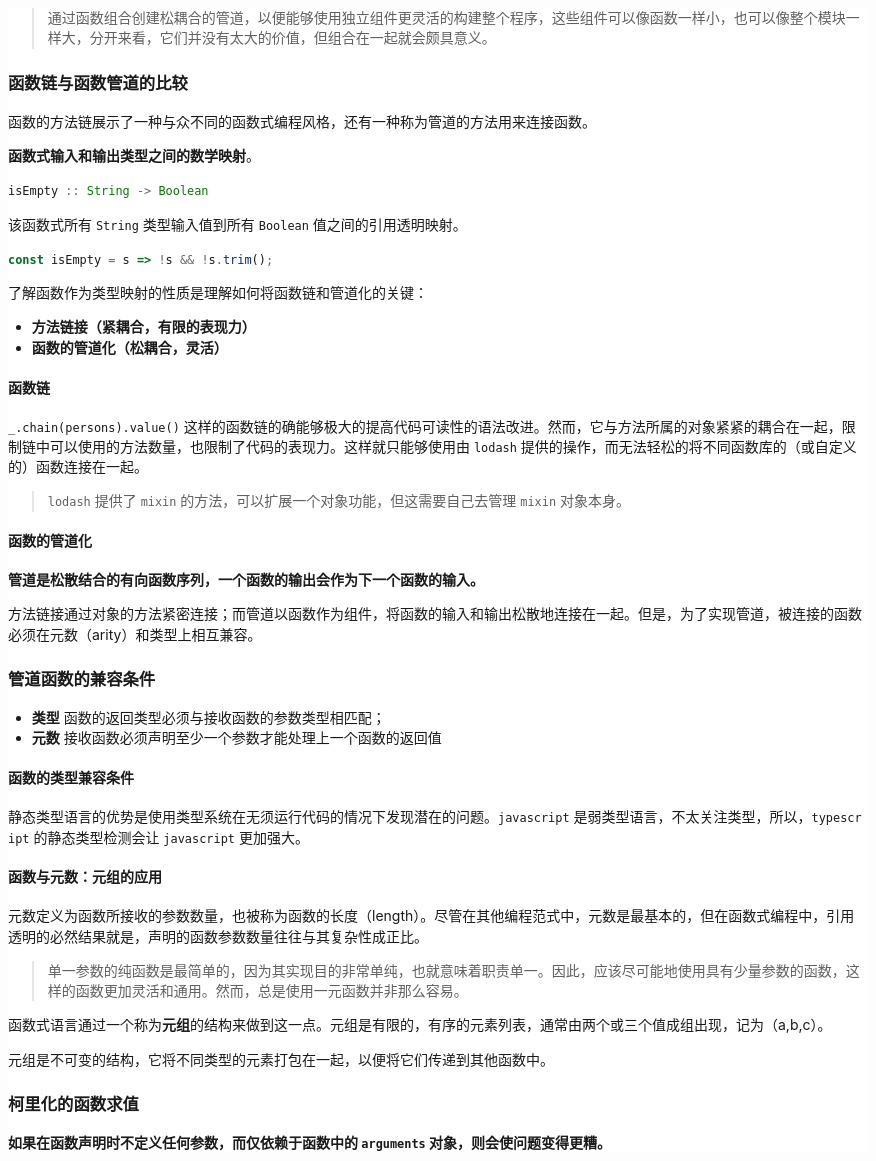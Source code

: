 > 通过函数组合创建松耦合的管道，以便能够使用独立组件更灵活的构建整个程序，这些组件可以像函数一样小，也可以像整个模块一样大，分开来看，它们并没有太大的价值，但组合在一起就会颇具意义。

### 函数链与函数管道的比较

函数的方法链展示了一种与众不同的函数式编程风格，还有一种称为管道的方法用来连接函数。

**函数式输入和输出类型之间的数学映射**。

```js
isEmpty :: String -> Boolean
```

该函数式所有 `String` 类型输入值到所有 `Boolean` 值之间的引用透明映射。

```js
const isEmpty = s => !s && !s.trim();
```

了解函数作为类型映射的性质是理解如何将函数链和管道化的关键：

- **方法链接（紧耦合，有限的表现力）**
- **函数的管道化（松耦合，灵活）**

#### 函数链

`_.chain(persons).value()` 这样的函数链的确能够极大的提高代码可读性的语法改进。然而，它与方法所属的对象紧紧的耦合在一起，限制链中可以使用的方法数量，也限制了代码的表现力。这样就只能够使用由 `lodash` 提供的操作，而无法轻松的将不同函数库的（或自定义的）函数连接在一起。

> `lodash` 提供了 `mixin` 的方法，可以扩展一个对象功能，但这需要自己去管理 `mixin` 对象本身。

#### 函数的管道化

**管道是松散结合的有向函数序列，一个函数的输出会作为下一个函数的输入。**

方法链接通过对象的方法紧密连接；而管道以函数作为组件，将函数的输入和输出松散地连接在一起。但是，为了实现管道，被连接的函数必须在元数（arity）和类型上相互兼容。

### 管道函数的兼容条件

- **类型** 函数的返回类型必须与接收函数的参数类型相匹配；
- **元数** 接收函数必须声明至少一个参数才能处理上一个函数的返回值

#### 函数的类型兼容条件

静态类型语言的优势是使用类型系统在无须运行代码的情况下发现潜在的问题。`javascript` 是弱类型语言，不太关注类型，所以，`typescript` 的静态类型检测会让 `javascript` 更加强大。

#### 函数与元数：元组的应用

元数定义为函数所接收的参数数量，也被称为函数的长度（length）。尽管在其他编程范式中，元数是最基本的，但在函数式编程中，引用透明的必然结果就是，声明的函数参数数量往往与其复杂性成正比。

> 单一参数的纯函数是最简单的，因为其实现目的非常单纯，也就意味着职责单一。因此，应该尽可能地使用具有少量参数的函数，这样的函数更加灵活和通用。然而，总是使用一元函数并非那么容易。

函数式语言通过一个称为**元组**的结构来做到这一点。元组是有限的，有序的元素列表，通常由两个或三个值成组出现，记为（a,b,c）。

元组是不可变的结构，它将不同类型的元素打包在一起，以便将它们传递到其他函数中。

### 柯里化的函数求值

**如果在函数声明时不定义任何参数，而仅依赖于函数中的 `arguments` 对象，则会使问题变得更糟。**
